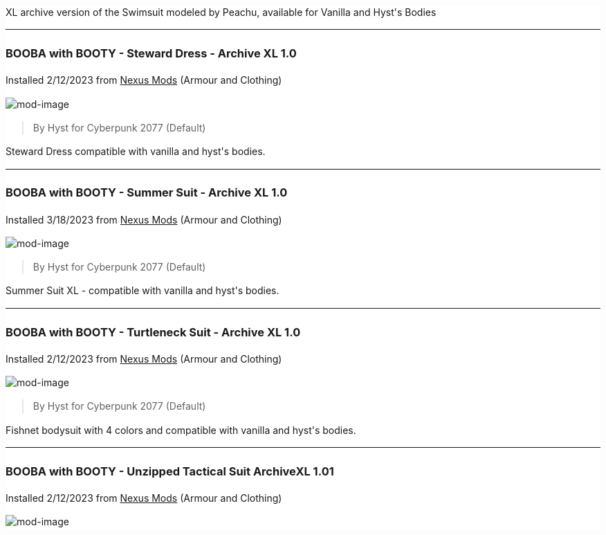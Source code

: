 XL archive version of the Swimsuit modeled by Peachu, available for Vanilla and Hyst's Bodies




<hr />

### BOOBA with BOOTY - Steward Dress - Archive XL 1.0

Installed 2/12/2023 from [Nexus Mods](https://www.nexusmods.com/cyberpunk2077/mods/6238/) (Armour and Clothing) 

<img src="https://staticdelivery.nexusmods.com/mods/3333/images/6238/6238-1667317776-1429499529.png" alt="mod-image" height="350" />

> By Hyst for Cyberpunk 2077 (Default)

Steward Dress compatible with vanilla and hyst's bodies.




<hr />

### BOOBA with BOOTY - Summer Suit - Archive XL 1.0

Installed 3/18/2023 from [Nexus Mods](https://www.nexusmods.com/cyberpunk2077/mods/7800/) (Armour and Clothing) 

<img src="https://staticdelivery.nexusmods.com/mods/3333/images/7800/7800-1679078390-1075502254.png" alt="mod-image" height="350" />

> By Hyst for Cyberpunk 2077 (Default)

Summer Suit XL - compatible with vanilla and hyst's bodies.




<hr />

### BOOBA with BOOTY - Turtleneck Suit - Archive XL 1.0

Installed 2/12/2023 from [Nexus Mods](https://www.nexusmods.com/cyberpunk2077/mods/6824/) (Armour and Clothing) 

<img src="https://staticdelivery.nexusmods.com/mods/3333/images/6824/6824-1671536119-458240953.png" alt="mod-image" height="350" />

> By Hyst for Cyberpunk 2077 (Default)

Fishnet bodysuit with 4 colors and compatible with vanilla and hyst's bodies.




<hr />

### BOOBA with BOOTY - Unzipped Tactical Suit ArchiveXL 1.01

Installed 2/12/2023 from [Nexus Mods](https://www.nexusmods.com/cyberpunk2077/mods/5776/) (Armour and Clothing) 

<img src="https://staticdelivery.nexusmods.com/mods/3333/images/5776/5776-1665344652-1748618239.png" alt="mod-image" height="350" />
